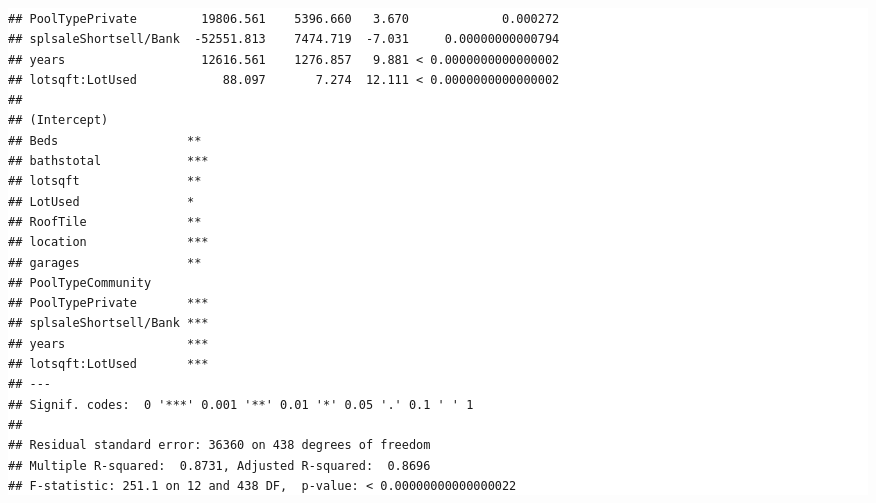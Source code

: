     ## PoolTypePrivate         19806.561    5396.660   3.670             0.000272
    ## splsaleShortsell/Bank  -52551.813    7474.719  -7.031     0.00000000000794
    ## years                   12616.561    1276.857   9.881 < 0.0000000000000002
    ## lotsqft:LotUsed            88.097       7.274  12.111 < 0.0000000000000002
    ##                          
    ## (Intercept)              
    ## Beds                  ** 
    ## bathstotal            ***
    ## lotsqft               ** 
    ## LotUsed               *  
    ## RoofTile              ** 
    ## location              ***
    ## garages               ** 
    ## PoolTypeCommunity        
    ## PoolTypePrivate       ***
    ## splsaleShortsell/Bank ***
    ## years                 ***
    ## lotsqft:LotUsed       ***
    ## ---
    ## Signif. codes:  0 '***' 0.001 '**' 0.01 '*' 0.05 '.' 0.1 ' ' 1
    ## 
    ## Residual standard error: 36360 on 438 degrees of freedom
    ## Multiple R-squared:  0.8731, Adjusted R-squared:  0.8696 
    ## F-statistic: 251.1 on 12 and 438 DF,  p-value: < 0.00000000000000022

